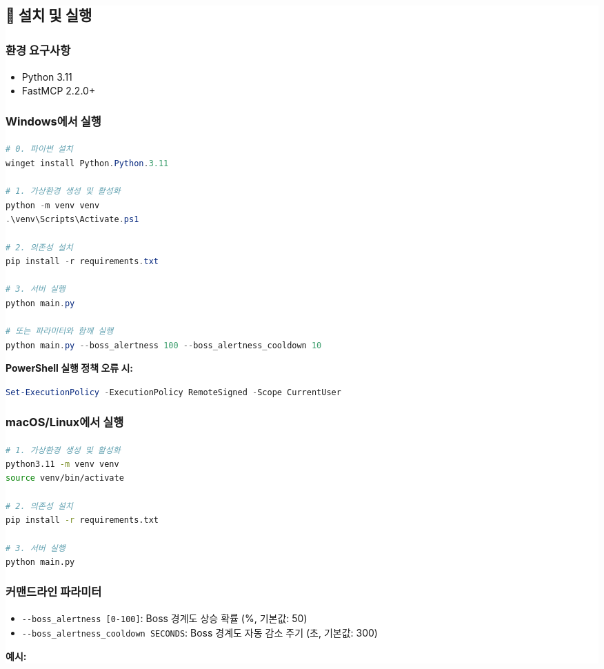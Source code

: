 ## 🚀 설치 및 실행

### 환경 요구사항

- Python 3.11
- FastMCP 2.2.0+

### Windows에서 실행

```powershell
# 0. 파이썬 설치
winget install Python.Python.3.11

# 1. 가상환경 생성 및 활성화
python -m venv venv
.\venv\Scripts\Activate.ps1

# 2. 의존성 설치
pip install -r requirements.txt

# 3. 서버 실행
python main.py

# 또는 파라미터와 함께 실행
python main.py --boss_alertness 100 --boss_alertness_cooldown 10
```

**PowerShell 실행 정책 오류 시:**

```powershell
Set-ExecutionPolicy -ExecutionPolicy RemoteSigned -Scope CurrentUser
```

### macOS/Linux에서 실행

```bash
# 1. 가상환경 생성 및 활성화
python3.11 -m venv venv
source venv/bin/activate

# 2. 의존성 설치
pip install -r requirements.txt

# 3. 서버 실행
python main.py
```

### 커맨드라인 파라미터

- `--boss_alertness [0-100]`: Boss 경계도 상승 확률 (%, 기본값: 50)
- `--boss_alertness_cooldown SECONDS`: Boss 경계도 자동 감소 주기 (초, 기본값: 300)

**예시:**
